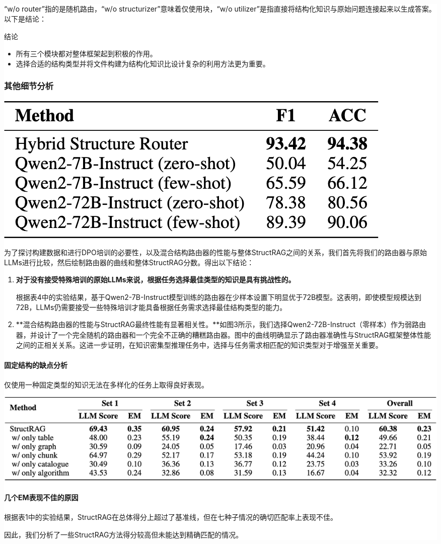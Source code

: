 “w/o router”指的是随机路由，“w/o structurizer”意味着仅使用块，“w/o utilizer”是指直接将结构化知识与原始问题连接起来以生成答案。以下是结论：

结论

- 所有三个模块都对整体框架起到积极的作用。
- 选择合适的结构类型并将文件构建为结构化知识比设计复杂的利用方法更为重要。

### 其他细节分析

![image-20241021200255458](/assets/posts_assets/StructRAG%20Boosting%20Knowledge%20Intensive%20Reasoning%20of%20LLMs%20via%20Inference-time%20Hybrid%20Information%20Structurization%20%E8%AE%BA%E6%96%87%E7%B2%BE%E8%AF%BB.assets/image-20241021200255458.png)

为了探讨构建数据和进行DPO培训的必要性，以及混合结构路由器的性能与整体StructRAG之间的关系，我们首先将我们的路由器与原始LLMs进行比较，然后绘制路由器的曲线和整体StructRAG分数。得出以下结论：

1. **对于没有接受特殊培训的原始LLMs来说，根据任务选择最佳类型的知识是具有挑战性的。**

   根据表4中的实验结果，基于Qwen2-7B-Instruct模型训练的路由器在少样本设置下明显优于72B模型。这表明，即使模型规模达到72B，LLMs仍需要接受一些特殊培训才能具备根据任务需求选择最佳结构类型的能力。

2. **混合结构路由器的性能与StructRAG最终性能有显著相关性。**如图3所示，我们选择Qwen2-72B-Instruct（零样本）作为弱路由器，并设计了一个完全随机的路由器和一个完全不正确的糟糕路由器。图中的曲线明确显示了路由器准确性与StructRAG框架整体性能之间的正相关关系。这进一步证明，在知识密集型推理任务中，选择与任务需求相匹配的知识类型对于增强至关重要。

#### 固定结构的缺点分析

仅使用一种固定类型的知识无法在多样化的任务上取得良好表现。

![image-20241021195930009](/assets/posts_assets/StructRAG%20Boosting%20Knowledge%20Intensive%20Reasoning%20of%20LLMs%20via%20Inference-time%20Hybrid%20Information%20Structurization%20%E8%AE%BA%E6%96%87%E7%B2%BE%E8%AF%BB.assets/image-20241021195930009.png)

#### 几个EM表现不佳的原因

根据表1中的实验结果，StructRAG在总体得分上超过了基准线，但在七种子情况的确切匹配率上表现不佳。

因此，我们分析了一些StructRAG方法得分较高但未能达到精确匹配的情况。

